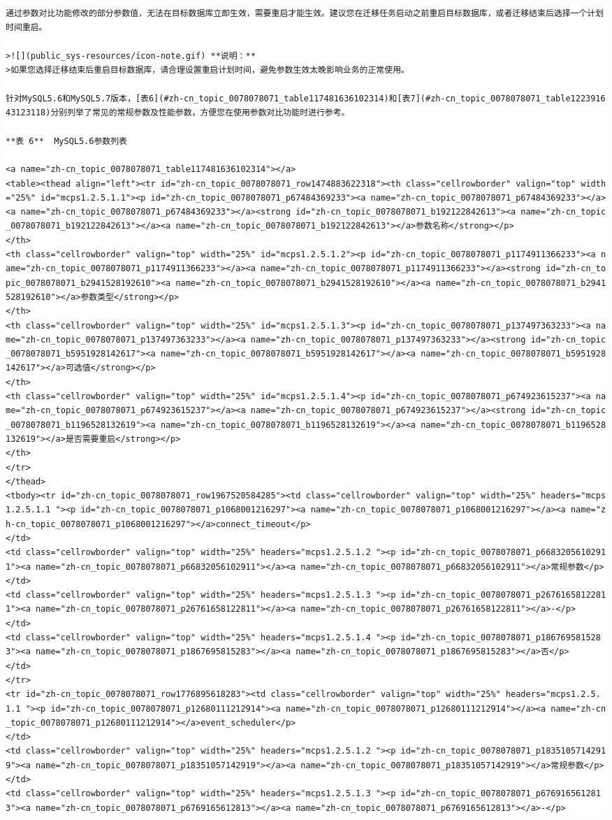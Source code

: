    通过参数对比功能修改的部分参数值，无法在目标数据库立即生效，需要重启才能生效。建议您在迁移任务启动之前重启目标数据库，或者迁移结束后选择一个计划时间重启。

    >![](public_sys-resources/icon-note.gif) **说明：**   
    >如果您选择迁移结束后重启目标数据库，请合理设置重启计划时间，避免参数生效太晚影响业务的正常使用。  

    针对MySQL5.6和MySQL5.7版本，[表6](#zh-cn_topic_0078078071_table117481636102314)和[表7](#zh-cn_topic_0078078071_table122391643123118)分别列举了常见的常规参数及性能参数，方便您在使用参数对比功能时进行参考。

    **表 6**  MySQL5.6参数列表

    <a name="zh-cn_topic_0078078071_table117481636102314"></a>
    <table><thead align="left"><tr id="zh-cn_topic_0078078071_row1474883622318"><th class="cellrowborder" valign="top" width="25%" id="mcps1.2.5.1.1"><p id="zh-cn_topic_0078078071_p67484369233"><a name="zh-cn_topic_0078078071_p67484369233"></a><a name="zh-cn_topic_0078078071_p67484369233"></a><strong id="zh-cn_topic_0078078071_b192122842613"><a name="zh-cn_topic_0078078071_b192122842613"></a><a name="zh-cn_topic_0078078071_b192122842613"></a>参数名称</strong></p>
    </th>
    <th class="cellrowborder" valign="top" width="25%" id="mcps1.2.5.1.2"><p id="zh-cn_topic_0078078071_p1174911366233"><a name="zh-cn_topic_0078078071_p1174911366233"></a><a name="zh-cn_topic_0078078071_p1174911366233"></a><strong id="zh-cn_topic_0078078071_b2941528192610"><a name="zh-cn_topic_0078078071_b2941528192610"></a><a name="zh-cn_topic_0078078071_b2941528192610"></a>参数类型</strong></p>
    </th>
    <th class="cellrowborder" valign="top" width="25%" id="mcps1.2.5.1.3"><p id="zh-cn_topic_0078078071_p137497363233"><a name="zh-cn_topic_0078078071_p137497363233"></a><a name="zh-cn_topic_0078078071_p137497363233"></a><strong id="zh-cn_topic_0078078071_b5951928142617"><a name="zh-cn_topic_0078078071_b5951928142617"></a><a name="zh-cn_topic_0078078071_b5951928142617"></a>可选值</strong></p>
    </th>
    <th class="cellrowborder" valign="top" width="25%" id="mcps1.2.5.1.4"><p id="zh-cn_topic_0078078071_p674923615237"><a name="zh-cn_topic_0078078071_p674923615237"></a><a name="zh-cn_topic_0078078071_p674923615237"></a><strong id="zh-cn_topic_0078078071_b1196528132619"><a name="zh-cn_topic_0078078071_b1196528132619"></a><a name="zh-cn_topic_0078078071_b1196528132619"></a>是否需要重启</strong></p>
    </th>
    </tr>
    </thead>
    <tbody><tr id="zh-cn_topic_0078078071_row1967520584285"><td class="cellrowborder" valign="top" width="25%" headers="mcps1.2.5.1.1 "><p id="zh-cn_topic_0078078071_p1068001216297"><a name="zh-cn_topic_0078078071_p1068001216297"></a><a name="zh-cn_topic_0078078071_p1068001216297"></a>connect_timeout</p>
    </td>
    <td class="cellrowborder" valign="top" width="25%" headers="mcps1.2.5.1.2 "><p id="zh-cn_topic_0078078071_p66832056102911"><a name="zh-cn_topic_0078078071_p66832056102911"></a><a name="zh-cn_topic_0078078071_p66832056102911"></a>常规参数</p>
    </td>
    <td class="cellrowborder" valign="top" width="25%" headers="mcps1.2.5.1.3 "><p id="zh-cn_topic_0078078071_p26761658122811"><a name="zh-cn_topic_0078078071_p26761658122811"></a><a name="zh-cn_topic_0078078071_p26761658122811"></a>-</p>
    </td>
    <td class="cellrowborder" valign="top" width="25%" headers="mcps1.2.5.1.4 "><p id="zh-cn_topic_0078078071_p1867695815283"><a name="zh-cn_topic_0078078071_p1867695815283"></a><a name="zh-cn_topic_0078078071_p1867695815283"></a>否</p>
    </td>
    </tr>
    <tr id="zh-cn_topic_0078078071_row1776895618283"><td class="cellrowborder" valign="top" width="25%" headers="mcps1.2.5.1.1 "><p id="zh-cn_topic_0078078071_p12680111212914"><a name="zh-cn_topic_0078078071_p12680111212914"></a><a name="zh-cn_topic_0078078071_p12680111212914"></a>event_scheduler</p>
    </td>
    <td class="cellrowborder" valign="top" width="25%" headers="mcps1.2.5.1.2 "><p id="zh-cn_topic_0078078071_p18351057142919"><a name="zh-cn_topic_0078078071_p18351057142919"></a><a name="zh-cn_topic_0078078071_p18351057142919"></a>常规参数</p>
    </td>
    <td class="cellrowborder" valign="top" width="25%" headers="mcps1.2.5.1.3 "><p id="zh-cn_topic_0078078071_p6769165612813"><a name="zh-cn_topic_0078078071_p6769165612813"></a><a name="zh-cn_topic_0078078071_p6769165612813"></a>-</p>